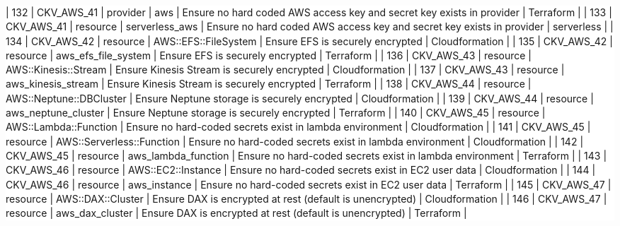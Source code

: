 |  132 | CKV_AWS_41               | provider                         | aws                                                                                              | Ensure no hard coded AWS access key and secret key exists in provider                                                                                                                                    | Terraform               |
|  133 | CKV_AWS_41               | resource                         | serverless_aws                                                                                   | Ensure no hard coded AWS access key and secret key exists in provider                                                                                                                                    | serverless              |
|  134 | CKV_AWS_42               | resource                         | AWS::EFS::FileSystem                                                                             | Ensure EFS is securely encrypted                                                                                                                                                                         | Cloudformation          |
|  135 | CKV_AWS_42               | resource                         | aws_efs_file_system                                                                              | Ensure EFS is securely encrypted                                                                                                                                                                         | Terraform               |
|  136 | CKV_AWS_43               | resource                         | AWS::Kinesis::Stream                                                                             | Ensure Kinesis Stream is securely encrypted                                                                                                                                                              | Cloudformation          |
|  137 | CKV_AWS_43               | resource                         | aws_kinesis_stream                                                                               | Ensure Kinesis Stream is securely encrypted                                                                                                                                                              | Terraform               |
|  138 | CKV_AWS_44               | resource                         | AWS::Neptune::DBCluster                                                                          | Ensure Neptune storage is securely encrypted                                                                                                                                                             | Cloudformation          |
|  139 | CKV_AWS_44               | resource                         | aws_neptune_cluster                                                                              | Ensure Neptune storage is securely encrypted                                                                                                                                                             | Terraform               |
|  140 | CKV_AWS_45               | resource                         | AWS::Lambda::Function                                                                            | Ensure no hard-coded secrets exist in lambda environment                                                                                                                                                 | Cloudformation          |
|  141 | CKV_AWS_45               | resource                         | AWS::Serverless::Function                                                                        | Ensure no hard-coded secrets exist in lambda environment                                                                                                                                                 | Cloudformation          |
|  142 | CKV_AWS_45               | resource                         | aws_lambda_function                                                                              | Ensure no hard-coded secrets exist in lambda environment                                                                                                                                                 | Terraform               |
|  143 | CKV_AWS_46               | resource                         | AWS::EC2::Instance                                                                               | Ensure no hard-coded secrets exist in EC2 user data                                                                                                                                                      | Cloudformation          |
|  144 | CKV_AWS_46               | resource                         | aws_instance                                                                                     | Ensure no hard-coded secrets exist in EC2 user data                                                                                                                                                      | Terraform               |
|  145 | CKV_AWS_47               | resource                         | AWS::DAX::Cluster                                                                                | Ensure DAX is encrypted at rest (default is unencrypted)                                                                                                                                                 | Cloudformation          |
|  146 | CKV_AWS_47               | resource                         | aws_dax_cluster                                                                                  | Ensure DAX is encrypted at rest (default is unencrypted)                                                                                                                                                 | Terraform               |